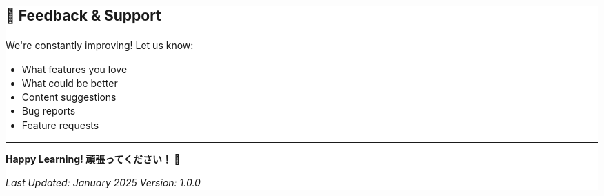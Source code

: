 ## 💬 Feedback & Support

We're constantly improving! Let us know:

- What features you love
- What could be better
- Content suggestions
- Bug reports
- Feature requests

---

**Happy Learning! 頑張ってください！ 🌸**

*Last Updated: January 2025*
*Version: 1.0.0*
